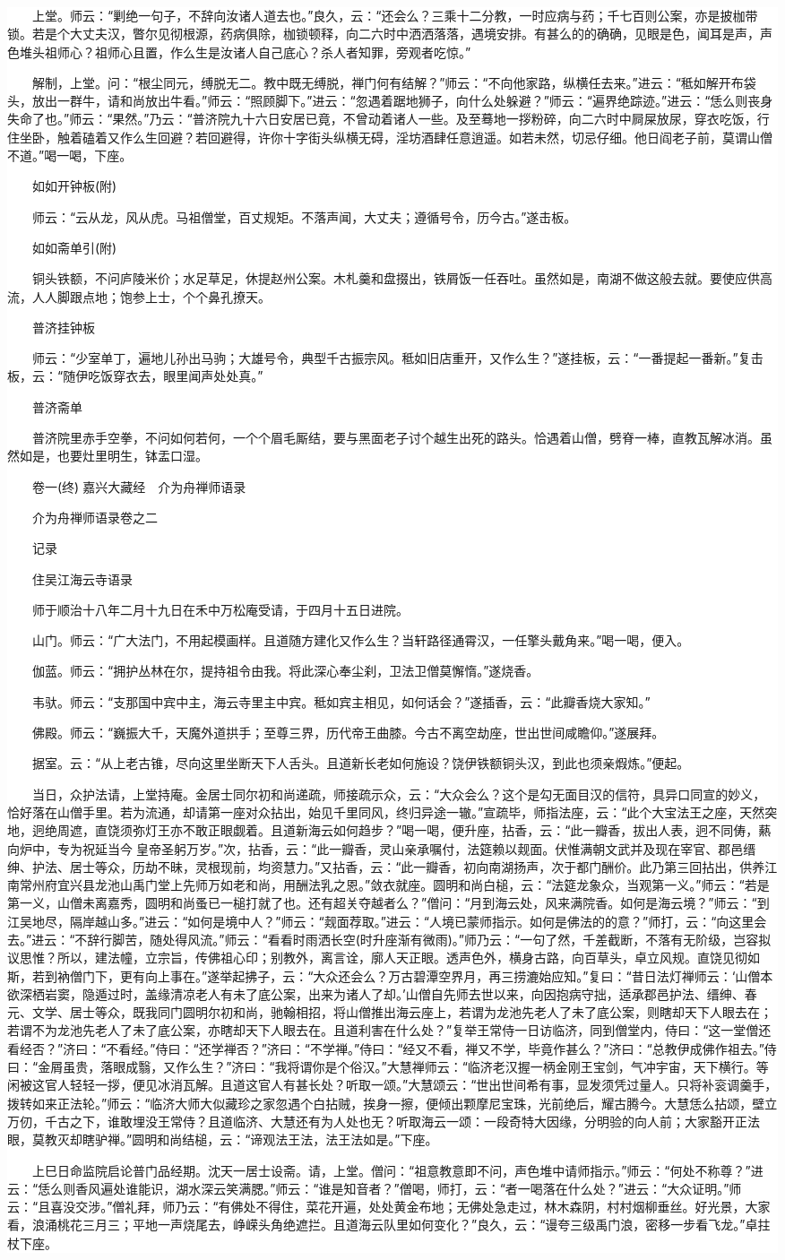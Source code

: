 　　上堂。师云：“剿绝一句子，不辞向汝诸人道去也。”良久，云：“还会么？三乘十二分教，一时应病与药；千七百则公案，亦是披枷带锁。若是个大丈夫汉，瞥尔见彻根源，药病俱除，枷锁顿释，向二六时中洒洒落落，遇境安排。有甚么的的确确，见眼是色，闻耳是声，声色堆头祖师心？祖师心且置，作么生是汝诸人自己底心？杀人者知罪，旁观者吃惊。”

　　解制，上堂。问：“根尘同元，缚脱无二。教中既无缚脱，禅门何有结解？”师云：“不向他家路，纵横任去来。”进云：“秪如解开布袋头，放出一群牛，请和尚放出牛看。”师云：“照顾脚下。”进云：“忽遇着踞地狮子，向什么处躲避？”师云：“遍界绝踪迹。”进云：“恁么则丧身失命了也。”师云：“果然。”乃云：“普济院九十六日安居已竟，不曾动着诸人一些。及至蓦地一拶粉碎，向二六时中屙屎放尿，穿衣吃饭，行住坐卧，触着磕着又作么生回避？若回避得，许你十字街头纵横无碍，淫坊酒肆任意逍遥。如若未然，切忌仔细。他日阎老子前，莫谓山僧不道。”喝一喝，下座。

　　如如开钟板(附)

　　师云：“云从龙，风从虎。马祖僧堂，百丈规矩。不落声闻，大丈夫；遵循号令，历今古。”遂击板。

　　如如斋单引(附)

　　铜头铁额，不问庐陵米价；水足草足，休提赵州公案。木札羹和盘掇出，铁屑饭一任吞吐。虽然如是，南湖不做这般去就。要使应供高流，人人脚跟点地；饱参上士，个个鼻孔撩天。

　　普济挂钟板

　　师云：“少室单丁，遍地儿孙出马驹；大雄号令，典型千古振宗风。秪如旧店重开，又作么生？”遂挂板，云：“一番提起一番新。”复击板，云：“随伊吃饭穿衣去，眼里闻声处处真。”

　　普济斋单

　　普济院里赤手空拳，不问如何若何，一个个眉毛厮结，要与黑面老子讨个越生出死的路头。恰遇着山僧，劈脊一棒，直教瓦解冰消。虽然如是，也要灶里明生，钵盂口湿。

　　卷一(终)
嘉兴大藏经　介为舟禅师语录


　　介为舟禅师语录卷之二

　　记录

　　住吴江海云寺语录

　　师于顺治十八年二月十九日在禾中万松庵受请，于四月十五日进院。

　　山门。师云：“广大法门，不用起模画样。且道随方建化又作么生？当轩路径通霄汉，一任擎头戴角来。”喝一喝，便入。

　　伽蓝。师云：“拥护丛林在尔，提持祖令由我。将此深心奉尘刹，卫法卫僧莫懈惰。”遂烧香。

　　韦驮。师云：“支那国中宾中主，海云寺里主中宾。秪如宾主相见，如何话会？”遂插香，云：“此瓣香烧大家知。”

　　佛殿。师云：“巍振大千，天魔外道拱手；至尊三界，历代帝王曲膝。今古不离空劫座，世出世间咸瞻仰。”遂展拜。

　　据室。云：“从上老古锥，尽向这里坐断天下人舌头。且道新长老如何施设？饶伊铁额铜头汉，到此也须亲煆炼。”便起。

　　当日，众护法请，上堂持庵。金居士同尔初和尚递疏，师接疏示众，云：“大众会么？这个是勾无面目汉的信符，具异口同宣的妙义，恰好落在山僧手里。若为流通，却请第一座对众拈出，始见千里同风，终归异途一辙。”宣疏毕，师指法座，云：“此个大宝法王之座，天然突地，迥绝周遮，直饶须弥灯王亦不敢正眼觑着。且道新海云如何趋步？”喝一喝，便升座，拈香，云：“此一瓣香，拔出人表，迥不同俦，爇向炉中，专为祝延当今
皇帝圣躬万岁。”次，拈香，云：“此一瓣香，灵山亲承嘱付，法筵赖以觌面。伏惟满朝文武并及现在宰官、郡邑缙绅、护法、居士等众，历劫不昧，灵根现前，均资慧力。”又拈香，云：“此一瓣香，初向南湖扬声，次于都门酬价。此乃第三回拈出，供养江南常州府宜兴县龙池山禹门堂上先师万如老和尚，用酬法乳之恩。”敛衣就座。圆明和尚白槌，云：“法筵龙象众，当观第一义。”师云：“若是第一义，山僧未离嘉秀，圆明和尚蚤已一槌打就了也。还有超关夺越者么？”僧问：“月到海云处，风来满院香。如何是海云境？”师云：“到江吴地尽，隔岸越山多。”进云：“如何是境中人？”师云：“觌面荐取。”进云：“人境已蒙师指示。如何是佛法的的意？”师打，云：“向这里会去。”进云：“不辞行脚苦，随处得风流。”师云：“看看时雨洒长空(时升座渐有微雨)。”师乃云：“一句了然，千差截断，不落有无阶级，岂容拟议思惟？所以，建法幢，立宗旨，传佛祖心印；别教外，离言诠，廓人天正眼。透声色外，横身古路，向百草头，卓立风规。直饶见彻如斯，若到衲僧门下，更有向上事在。”遂举起拂子，云：“大众还会么？万古碧潭空界月，再三捞漉始应知。”复曰：“昔日法灯禅师云：‘山僧本欲深栖岩窦，隐遁过时，盖缘清凉老人有未了底公案，出来为诸人了却。’山僧自先师去世以来，向因抱病守拙，适承郡邑护法、缙绅、春元、文学、居士等众，既我同门圆明尔初和尚，驰翰相招，将山僧推出海云座上，若谓为龙池先老人了未了底公案，则瞎却天下人眼去在；若谓不为龙池先老人了未了底公案，亦瞎却天下人眼去在。且道利害在什么处？”复举王常侍一日访临济，同到僧堂内，侍曰：“这一堂僧还看经否？”济曰：“不看经。”侍曰：“还学禅否？”济曰：“不学禅。”侍曰：“经又不看，禅又不学，毕竟作甚么？”济曰：“总教伊成佛作祖去。”侍曰：“金屑虽贵，落眼成翳，又作么生？”济曰：“我将谓你是个俗汉。”大慧禅师云：“临济老汉握一柄金刚王宝剑，气冲宇宙，天下横行。等闲被这官人轻轻一拶，便见冰消瓦解。且道这官人有甚长处？听取一颂。”大慧颂云：“世出世间希有事，显发须凭过量人。只将补衮调羹手，拨转如来正法轮。”师云：“临济大师大似藏珍之家忽遇个白拈贼，挨身一擦，便倾出颗摩尼宝珠，光前绝后，耀古腾今。大慧恁么拈颂，壁立万仞，千古之下，谁敢埋没王常侍？且道临济、大慧还有为人处也无？听取海云一颂：一段奇特大因缘，分明验的向人前；大家豁开正法眼，莫教灭却瞎驴禅。”圆明和尚结槌，云：“谛观法王法，法王法如是。”下座。

　　上巳日命监院启论普门品经期。沈天一居士设斋。请，上堂。僧问：“祖意教意即不问，声色堆中请师指示。”师云：“何处不称尊？”进云：“恁么则香风遍处谁能识，湖水深云笑满腮。”师云：“谁是知音者？”僧喝，师打，云：“者一喝落在什么处？”进云：“大众证明。”师云：“且喜没交涉。”僧礼拜，师乃云：“有佛处不得住，菜花开遍，处处黄金布地；无佛处急走过，林木森阴，村村烟柳垂丝。好光景，大家看，浪涌桃花三月三；平地一声烧尾去，峥嵘头角绝遮拦。且道海云队里如何变化？”良久，云：“谩夸三级禹门浪，密移一步看飞龙。”卓拄杖下座。
